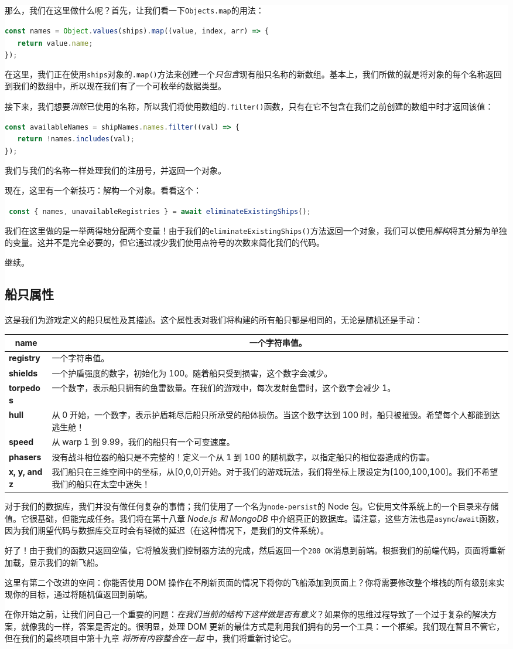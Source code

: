 那么，我们在这里做什么呢？首先，让我们看一下`Objects.map`的用法：

```js
const names = Object.values(ships).map((value, index, arr) => {
   return value.name;
});
```

在这里，我们正在使用`ships`对象的`.map()`方法来创建一个*只包含*现有船只名称的新数组。基本上，我们所做的就是将对象的每个名称返回到我们的数组中，所以现在我们有了一个可枚举的数据类型。

接下来，我们想要*消除*已使用的名称，所以我们将使用数组的`.filter()`函数，只有在它不包含在我们之前创建的数组中时才返回该值：

```js
const availableNames = shipNames.names.filter((val) => {
   return !names.includes(val);
});
```

我们与我们的名称一样处理我们的注册号，并返回一个对象。

现在，这里有一个新技巧：解构一个对象。看看这个：

```js
 const { names, unavailableRegistries } = await eliminateExistingShips();
```

我们在这里做的是一举两得地分配两个变量！由于我们的`eliminateExistingShips()`方法返回一个对象，我们可以使用*解构*将其分解为单独的变量。这并不是完全必要的，但它通过减少我们使用点符号的次数来简化我们的代码。

继续。

## 船只属性

这是我们为游戏定义的船只属性及其描述。这个属性表对我们将构建的所有船只都是相同的，无论是随机还是手动：

| **name** | 一个字符串值。 |
| --- | --- |
| **registry** | 一个字符串值。 |
| **shields** | 一个护盾强度的数字，初始化为 100。随着船只受到损害，这个数字会减少。 |
| **torpedos** | 一个数字，表示船只拥有的鱼雷数量。在我们的游戏中，每次发射鱼雷时，这个数字会减少 1。 |
| **hull** | 从 0 开始，一个数字，表示护盾耗尽后船只所承受的船体损伤。当这个数字达到 100 时，船只被摧毁。希望每个人都能到达逃生舱！ |
| **speed** | 从 warp 1 到 9.99，我们的船只有一个可变速度。 |
| **phasers** | 没有战斗相位器的船只是不完整的！定义一个从 1 到 100 的随机数字，以指定船只的相位器造成的伤害。 |
| **x, y, and z** | 我们船只在三维空间中的坐标，从[0,0,0]开始。对于我们的游戏玩法，我们将坐标上限设定为[100,100,100]。我们不希望我们的船只在太空中迷失！ |

对于我们的数据库，我们并没有做任何复杂的事情；我们使用了一个名为`node-persist`的 Node 包。它使用文件系统上的一个目录来存储值。它很基础，但能完成任务。我们将在第十八章 *Node.js 和 MongoDB* 中介绍真正的数据库。请注意，这些方法也是`async`/`await`函数，因为我们期望代码与数据库交互时会有轻微的延迟（在这种情况下，是我们的文件系统）。

好了！由于我们的函数只返回空值，它将触发我们控制器方法的完成，然后返回一个`200 OK`消息到前端。根据我们的前端代码，页面将重新加载，显示我们的新飞船。

这里有第二个改进的空间：你能否使用 DOM 操作在不刷新页面的情况下将你的飞船添加到页面上？你将需要修改整个堆栈的所有级别来实现你的目标，通过将随机值返回到前端。

在你开始之前，让我们问自己一个重要的问题：*在我们当前的结构下这样做是否有意义*？如果你的思维过程导致了一个过于复杂的解决方案，就像我的一样，答案是否定的。很明显，处理 DOM 更新的最佳方式是利用我们拥有的另一个工具：一个框架。我们现在暂且不管它，但在我们的最终项目中第十九章 *将所有内容整合在一起* 中，我们将重新讨论它。
